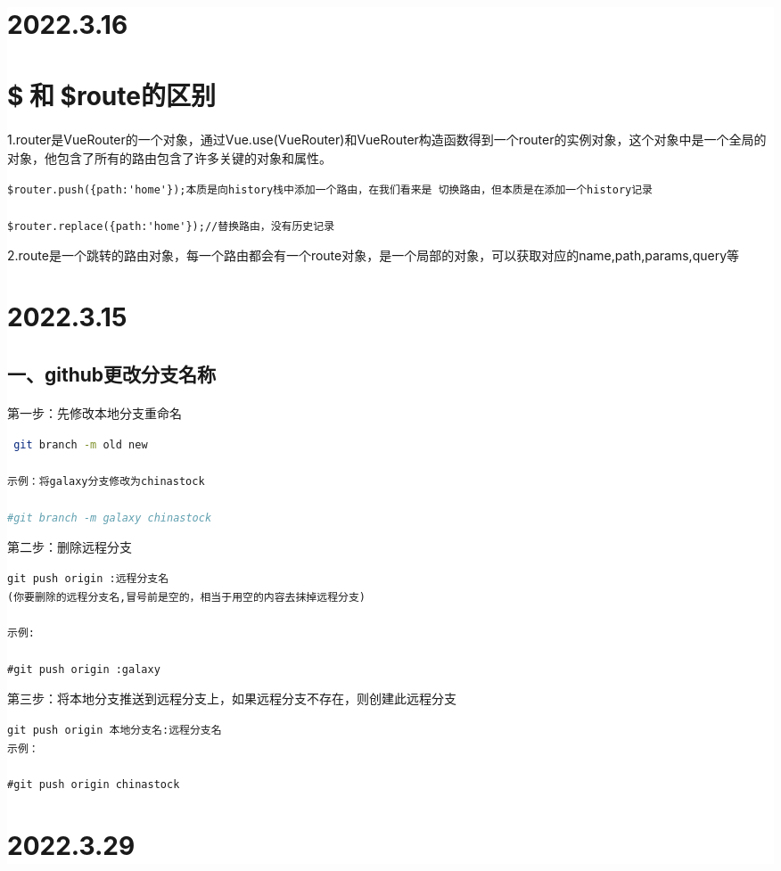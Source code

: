 # 2022.3.16

# $ 和 $route的区别

1.router是VueRouter的一个对象，通过Vue.use(VueRouter)和VueRouter构造函数得到一个router的实例对象，这个对象中是一个全局的对象，他包含了所有的路由包含了许多关键的对象和属性。

```
$router.push({path:'home'});本质是向history栈中添加一个路由，在我们看来是 切换路由，但本质是在添加一个history记录

$router.replace({path:'home'});//替换路由，没有历史记录
```

2.route是一个跳转的路由对象，每一个路由都会有一个route对象，是一个局部的对象，可以获取对应的name,path,params,query等

# 2022.3.15

## 一、github更改分支名称

第一步：先修改本地分支重命名

```bash
 git branch -m old new

示例：将galaxy分支修改为chinastock

#git branch -m galaxy chinastock


```

第二步：删除远程分支

```
git push origin :远程分支名
(你要删除的远程分支名,冒号前是空的，相当于用空的内容去抹掉远程分支)

示例:

#git push origin :galaxy
```

第三步：将本地分支推送到远程分支上，如果远程分支不存在，则创建此远程分支

```
git push origin 本地分支名:远程分支名
示例：

#git push origin chinastock

```

# 2022.3.29
